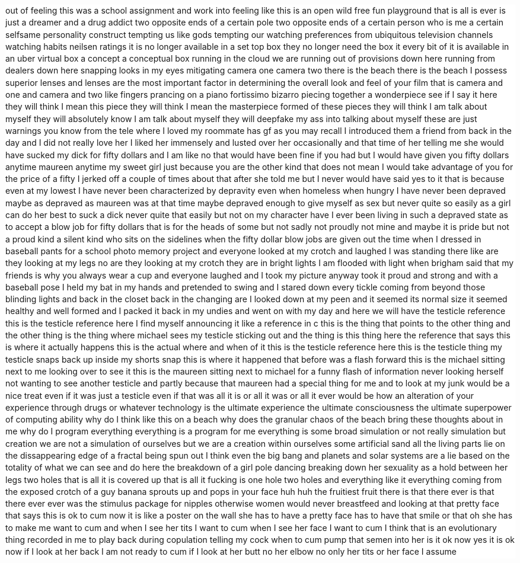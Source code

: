 out of feeling this was a school assignment and work into feeling like this is an open wild free fun playground that is all is ever is just a dreamer and a drug addict two opposite ends of a certain pole two opposite ends of a certain person who is me a certain selfsame personality construct tempting us like gods tempting our watching preferences from ubiquitous television channels watching habits neilsen ratings it is no longer available in a set top box they no longer need the box it every bit of it is available in an uber virtual box a concept a conceptual box running in the cloud we are running out of provisions down here running from dealers down here snapping looks in my eyes mitigating camera one camera two there is the beach there is the beach I possess superior lenses and lenses are the most important factor in determining the overall look and feel of your film that is camera and one and camera and two like fingers prancing on a piano fortissimo bizarro piecing together a wonderpiece see if I say it here they will think I mean this piece they will think I mean the masterpiece formed of these pieces they will think I am talk about myself they will absolutely know I am talk about myself they will deepfake my ass into talking about myself these are just warnings you know from the tele where I loved my roommate has gf as you may recall I introduced them a friend from back in the day and I did not really love her I liked her immensely and lusted over her occasionally and that time of her telling me she would have sucked my dick for fifty dollars and I am like no that would have been fine if you had but I would have given you fifty dollars anytime maureen anytime my sweet girl just because you are the other kind that does not mean I would take advantage of you for the price of a fifty I jerked off a couple of times about that after she told me but I never would have said yes to it that is because even at my lowest I have never been characterized by depravity even when homeless when hungry I have never been depraved maybe as depraved as maureen was at that time maybe depraved enough to give myself as sex but never quite so easily as a girl can do her best to suck a dick never quite that easily but not on my character have I ever been living in such a depraved state as to accept a blow job for fifty dollars that is for the heads of some but not sadly not proudly not mine and maybe it is pride but not a proud kind a silent kind who sits on the sidelines when the fifty dollar blow jobs are given out the time when I dressed in baseball pants for a school photo memory project and everyone looked at my crotch and laughed I was standing there like are they looking at my legs no are they looking at my crotch they are in bright lights I am flooded with light when brigham said that my friends is why you always wear a cup and everyone laughed and I took my picture anyway took it proud and strong and with a baseball pose I held my bat in my hands and pretended to swing and I stared down every tickle coming from beyond those blinding lights and back in the closet back in the changing are I looked down at my peen and it seemed its normal size it seemed healthy and well formed and I packed it back in my undies and went on with my day and here we will have the testicle reference this is the testicle reference here I find myself announcing it like a reference in c this is the thing that points to the other thing and the other thing is the thing where michael sees my testicle sticking out and the thing is this thing here the reference that says this is where it actually happens this is the actual where and when of it this is the testicle reference here this is the testicle thing my testicle snaps back up inside my shorts snap this is where it happened that before was a flash forward this is the michael sitting next to me looking over to see it this is the maureen sitting next to michael for a funny flash of information never looking herself not wanting to see another testicle and partly because that maureen had a special thing for me and to look at my junk would be a nice treat even if it was just a testicle even if that was all it is or all it was or all it ever would be how an alteration of your experience through drugs or whatever technology is the ultimate experience the ultimate consciousness the ultimate superpower of computing ability why do I think like this on a beach why does the granular chaos of the beach bring these thoughts about in me why do I program everything everything is a program for me everything is some broad simulation or not really simulation but creation we are not a simulation of ourselves but we are a creation within ourselves some artificial sand all the living parts lie on the dissappearing edge of a fractal being spun out I think even the big bang and planets and solar systems are a lie based on the totality of what we can see and do here the breakdown of a girl pole dancing breaking down her sexuality as a hold between her legs two holes that is all it is covered up that is all it fucking is one hole two holes and everything like it everything coming from the exposed crotch of a guy banana sprouts up and pops in your face huh huh the fruitiest fruit there is that there ever is that there ever ever was the stimulus package for nipples otherwise women would never breastfeed and looking at that pretty face that says this is ok to cum now it is like a poster on the wall she has to have a pretty face has to have that smile or that oh she has to make me want to cum and when I see her tits I want to cum when I see her face I want to cum I think that is an evolutionary thing recorded in me to play back during copulation telling my cock when to cum pump that semen into her is it ok now yes it is ok now if I look at her back I am not ready to cum if I look at her butt no her elbow no only her tits or her face I assume